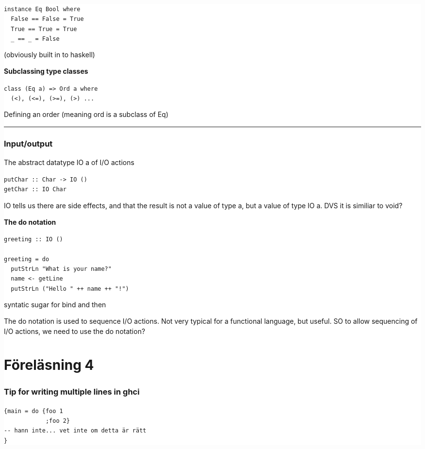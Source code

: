 ```
instance Eq Bool where
  False == False = True
  True == True = True
  _ == _ = False
```
(obviously built in to haskell)

**Subclassing type classes**
```
class (Eq a) => Ord a where
  (<), (<=), (>=), (>) ...
```

Defining an order (meaning ord is a subclass of Eq)


---

### Input/output
The abstract datatype IO a of I/O actions
```
putChar :: Char -> IO ()
getChar :: IO Char

```

IO tells us there are side effects, and that the result is not a value of type a, but a value of type IO a. 
DVS it is similiar to void?

**The do notation**
```
greeting :: IO ()  

greeting = do
  putStrLn "What is your name?"
  name <- getLine
  putStrLn ("Hello " ++ name ++ "!")
```

syntatic sugar for bind and then

The do notation is used to sequence I/O actions. Not very typical for a functional language, but useful. SO to allow sequencing of I/O actions, we need to use the do notation?

# Föreläsning 4
### Tip for writing multiple lines in ghci
```
{main = do {foo 1
            ;foo 2}
-- hann inte... vet inte om detta är rätt
}
```
